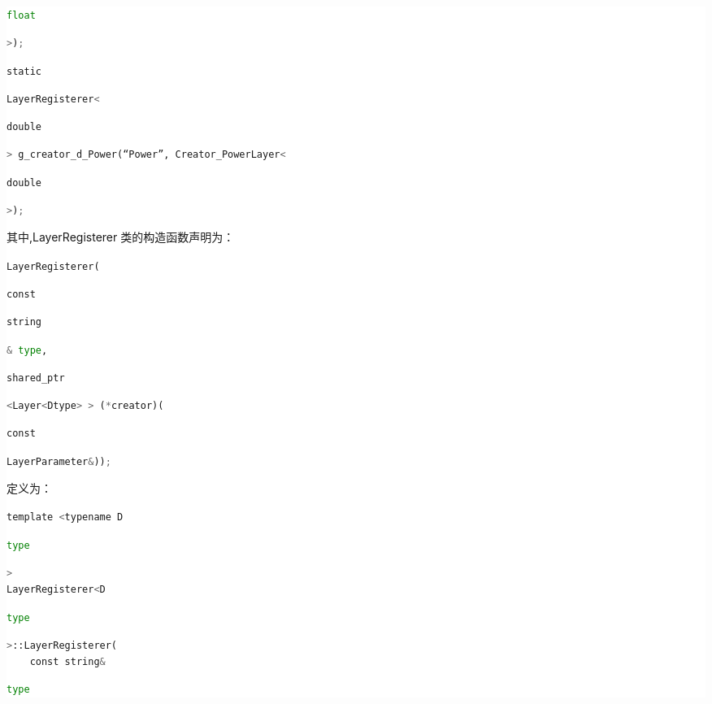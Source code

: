 ```python
```
```python
float
```
```python
>);
```
```python
static
```
```python
LayerRegisterer<
```
```python
double
```
```python
> g_creator_d_Power(“Power”, Creator_PowerLayer<
```
```python
double
```
```python
>);
```
其中,LayerRegisterer 类的构造函数声明为：
```python
LayerRegisterer(
```
```python
const
```
```python
string
```
```python
& type,
```
```python
shared_ptr
```
```python
<Layer<Dtype> > (*creator)(
```
```python
const
```
```python
LayerParameter&));
```
定义为：
```python
template <typename D
```
```python
type
```
```python
>
LayerRegisterer<D
```
```python
type
```
```python
>::LayerRegisterer(
    const string&
```
```python
type
```
```python
```